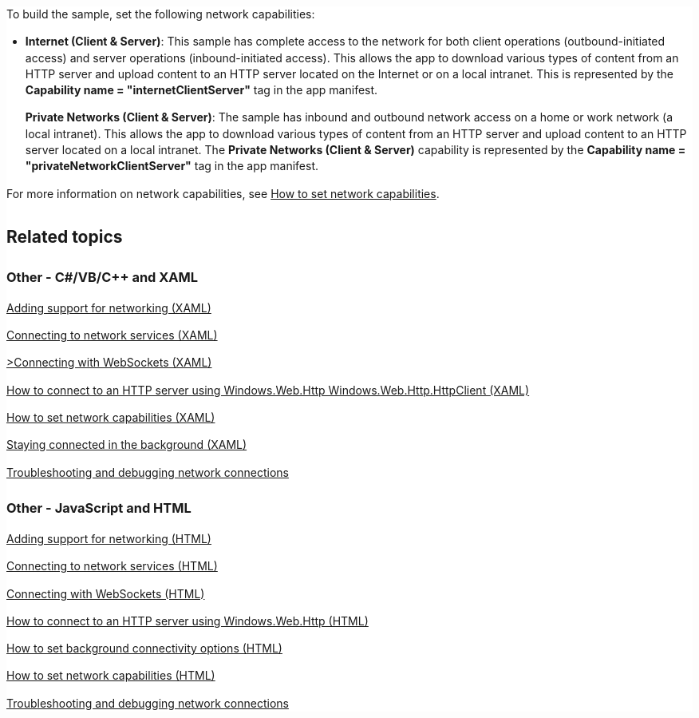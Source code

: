 To build the sample, set the following network capabilities:

-   **Internet (Client & Server)**: This sample has complete access to the network for both client operations (outbound-initiated access) and server operations (inbound-initiated access). This allows the app to download various types of content from an HTTP server and upload content to an HTTP server located on the Internet or on a local intranet. This is represented by the **Capability name = "internetClientServer"** tag in the app manifest.

    **Private Networks (Client & Server)**: The sample has inbound and outbound network access on a home or work network (a local intranet). This allows the app to download various types of content from an HTTP server and upload content to an HTTP server located on a local intranet. The **Private Networks (Client & Server)** capability is represented by the **Capability name = "privateNetworkClientServer"** tag in the app manifest.

For more information on network capabilities, see [How to set network capabilities](http://msdn.microsoft.com/library/windows/apps/hh770532).


## Related topics

### Other - C\#/VB/C++ and XAML

[Adding support for networking (XAML)](http://msdn.microsoft.com/library/windows/apps/hh452751)

[Connecting to network services (XAML)](http://msdn.microsoft.com/library/windows/apps/hh452976)

[\>Connecting with WebSockets (XAML)](http://msdn.microsoft.com/library/windows/apps/hh994396)

[How to connect to an HTTP server using Windows.Web.Http Windows.Web.Http.HttpClient (XAML)](http://msdn.microsoft.com/library/windows/apps/dn440594)

[How to set network capabilities (XAML)](http://msdn.microsoft.com/library/windows/apps/jj835817)

[Staying connected in the background (XAML)](http://msdn.microsoft.com/library/windows/apps/jj662741)

[Troubleshooting and debugging network connections](http://msdn.microsoft.com/library/windows/apps/hh770534)

### Other - JavaScript and HTML

[Adding support for networking (HTML)](http://msdn.microsoft.com/library/windows/apps/hh452752)

[Connecting to network services (HTML)](http://msdn.microsoft.com/library/windows/apps/hh452977)

[Connecting with WebSockets (HTML)](http://msdn.microsoft.com/library/windows/apps/hh761442)

[How to connect to an HTTP server using Windows.Web.Http (HTML)](http://msdn.microsoft.com/library/windows/apps/dn469430)

[How to set background connectivity options (HTML)](http://msdn.microsoft.com/library/windows/apps/hh771189)

[How to set network capabilities (HTML)](http://msdn.microsoft.com/library/windows/apps/hh770532)

[Troubleshooting and debugging network connections](http://msdn.microsoft.com/library/windows/apps/hh770534)
